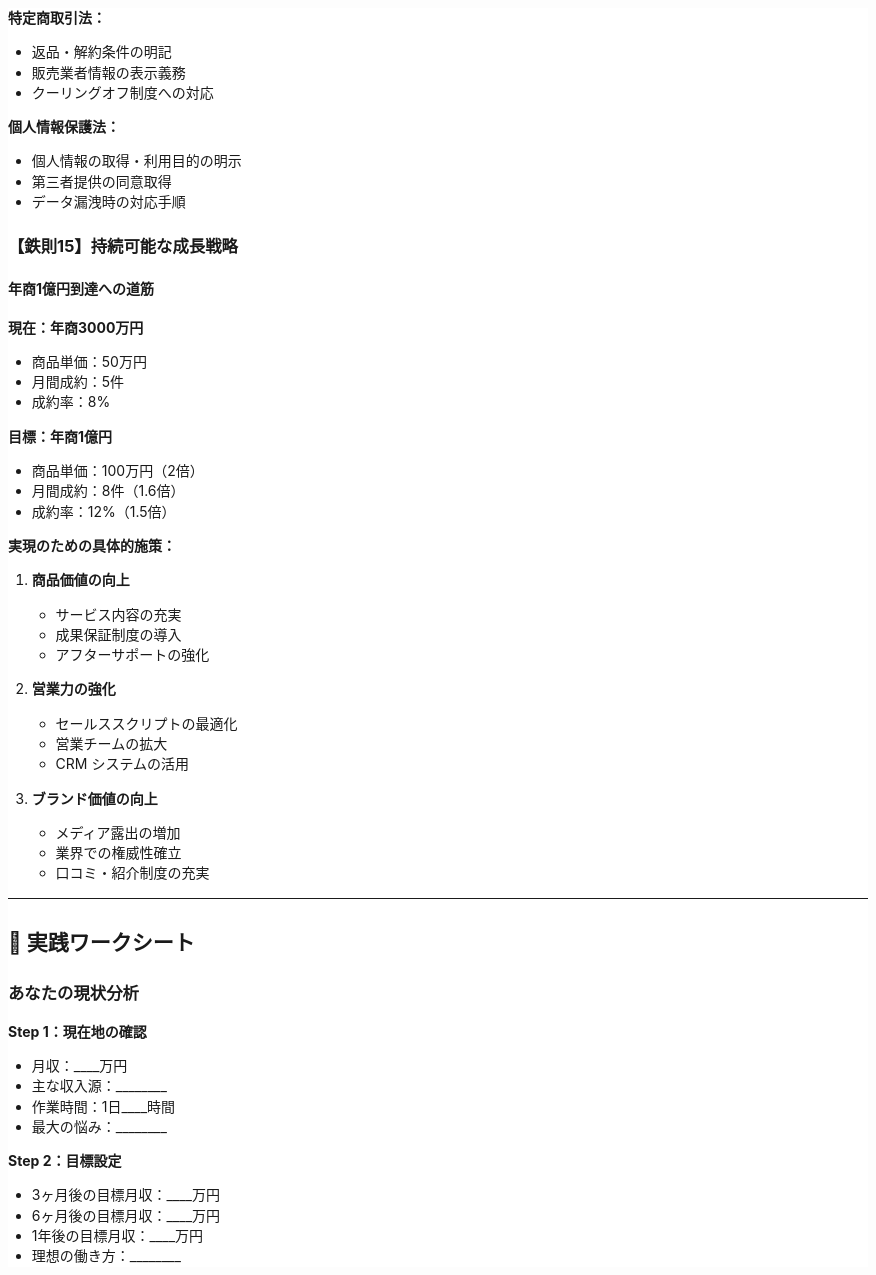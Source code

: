 **特定商取引法：**
- 返品・解約条件の明記
- 販売業者情報の表示義務
- クーリングオフ制度への対応

**個人情報保護法：**
- 個人情報の取得・利用目的の明示
- 第三者提供の同意取得
- データ漏洩時の対応手順

### 【鉄則15】持続可能な成長戦略

#### 年商1億円到達への道筋

**現在：年商3000万円**
- 商品単価：50万円
- 月間成約：5件
- 成約率：8%

**目標：年商1億円**
- 商品単価：100万円（2倍）
- 月間成約：8件（1.6倍）
- 成約率：12%（1.5倍）

**実現のための具体的施策：**

1. **商品価値の向上**
   - サービス内容の充実
   - 成果保証制度の導入
   - アフターサポートの強化

2. **営業力の強化**
   - セールススクリプトの最適化
   - 営業チームの拡大
   - CRM システムの活用

3. **ブランド価値の向上**
   - メディア露出の増加
   - 業界での権威性確立
   - 口コミ・紹介制度の充実

---

## 🎯 実践ワークシート

### あなたの現状分析

**Step 1：現在地の確認**
- 月収：____万円
- 主な収入源：________
- 作業時間：1日____時間
- 最大の悩み：________

**Step 2：目標設定**
- 3ヶ月後の目標月収：____万円
- 6ヶ月後の目標月収：____万円
- 1年後の目標月収：____万円
- 理想の働き方：________
